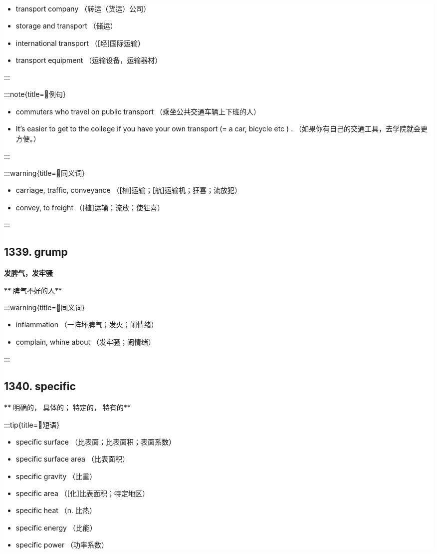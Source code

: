 - transport company （转运（货运）公司）

- storage and transport （储运）

- international transport （[经]国际运输）

- transport equipment （运输设备，运输器材）

:::

:::note{title=🎤例句}

- commuters who travel on public transport （乘坐公共交通车辆上下班的人）

- It’s easier to get to the college if you have your own transport (= a car, bicycle etc ) . （如果你有自己的交通工具，去学院就会更方便。）

:::

:::warning{title=🤔同义词}

- carriage, traffic, conveyance （[植]运输；[航]运输机；狂喜；流放犯）

- convey, to freight （[植]运输；流放；使狂喜）

:::


## 1339. grump

**发脾气，发牢骚**

** 脾气不好的人**

:::warning{title=🤔同义词}

- inflammation （一阵坏脾气；发火；闹情绪）

- complain, whine about （发牢骚；闹情绪）

:::


## 1340. specific

** 明确的， 具体的； 特定的， 特有的**

:::tip{title=🤩短语}

- specific surface （比表面；比表面积；表面系数）

- specific surface area （比表面积）

- specific gravity （比重）

- specific area （[化]比表面积；特定地区）

- specific heat （n. 比热）

- specific energy （比能）

- specific power （功率系数）

